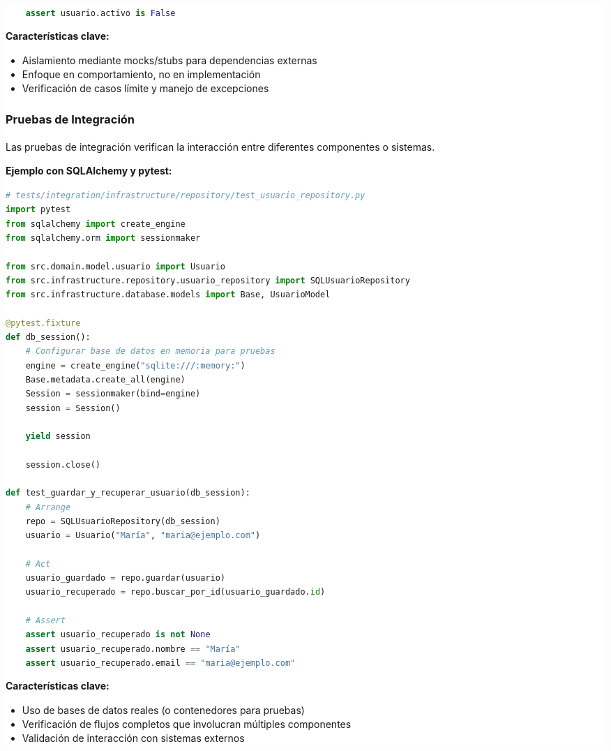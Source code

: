 ```python
    assert usuario.activo is False
```

**Características clave:**
- Aislamiento mediante mocks/stubs para dependencias externas
- Enfoque en comportamiento, no en implementación
- Verificación de casos límite y manejo de excepciones

### Pruebas de Integración

Las pruebas de integración verifican la interacción entre diferentes componentes o sistemas.

**Ejemplo con SQLAlchemy y pytest:**

```python
# tests/integration/infrastructure/repository/test_usuario_repository.py
import pytest
from sqlalchemy import create_engine
from sqlalchemy.orm import sessionmaker

from src.domain.model.usuario import Usuario
from src.infrastructure.repository.usuario_repository import SQLUsuarioRepository
from src.infrastructure.database.models import Base, UsuarioModel

@pytest.fixture
def db_session():
    # Configurar base de datos en memoria para pruebas
    engine = create_engine("sqlite:///:memory:")
    Base.metadata.create_all(engine)
    Session = sessionmaker(bind=engine)
    session = Session()
    
    yield session
    
    session.close()

def test_guardar_y_recuperar_usuario(db_session):
    # Arrange
    repo = SQLUsuarioRepository(db_session)
    usuario = Usuario("María", "maria@ejemplo.com")
    
    # Act
    usuario_guardado = repo.guardar(usuario)
    usuario_recuperado = repo.buscar_por_id(usuario_guardado.id)
    
    # Assert
    assert usuario_recuperado is not None
    assert usuario_recuperado.nombre == "María"
    assert usuario_recuperado.email == "maria@ejemplo.com"
```

**Características clave:**
- Uso de bases de datos reales (o contenedores para pruebas)
- Verificación de flujos completos que involucran múltiples componentes
- Validación de interacción con sistemas externos

